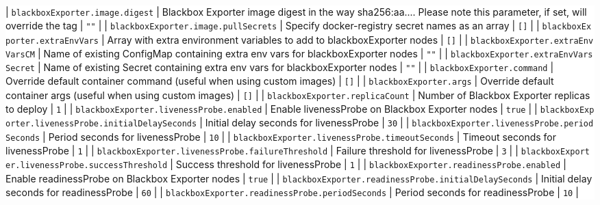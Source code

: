 | `blackboxExporter.image.digest`                                      | Blackbox Exporter image digest in the way sha256:aa.... Please note this parameter, if set, will override the tag                                                                                                                            | `""`                                |
| `blackboxExporter.image.pullSecrets`                                 | Specify docker-registry secret names as an array                                                                                                                                                                                             | `[]`                                |
| `blackboxExporter.extraEnvVars`                                      | Array with extra environment variables to add to blackboxExporter nodes                                                                                                                                                                      | `[]`                                |
| `blackboxExporter.extraEnvVarsCM`                                    | Name of existing ConfigMap containing extra env vars for blackboxExporter nodes                                                                                                                                                              | `""`                                |
| `blackboxExporter.extraEnvVarsSecret`                                | Name of existing Secret containing extra env vars for blackboxExporter nodes                                                                                                                                                                 | `""`                                |
| `blackboxExporter.command`                                           | Override default container command (useful when using custom images)                                                                                                                                                                         | `[]`                                |
| `blackboxExporter.args`                                              | Override default container args (useful when using custom images)                                                                                                                                                                            | `[]`                                |
| `blackboxExporter.replicaCount`                                      | Number of Blackbox Exporter replicas to deploy                                                                                                                                                                                               | `1`                                 |
| `blackboxExporter.livenessProbe.enabled`                             | Enable livenessProbe on Blackbox Exporter nodes                                                                                                                                                                                              | `true`                              |
| `blackboxExporter.livenessProbe.initialDelaySeconds`                 | Initial delay seconds for livenessProbe                                                                                                                                                                                                      | `30`                                |
| `blackboxExporter.livenessProbe.periodSeconds`                       | Period seconds for livenessProbe                                                                                                                                                                                                             | `10`                                |
| `blackboxExporter.livenessProbe.timeoutSeconds`                      | Timeout seconds for livenessProbe                                                                                                                                                                                                            | `1`                                 |
| `blackboxExporter.livenessProbe.failureThreshold`                    | Failure threshold for livenessProbe                                                                                                                                                                                                          | `3`                                 |
| `blackboxExporter.livenessProbe.successThreshold`                    | Success threshold for livenessProbe                                                                                                                                                                                                          | `1`                                 |
| `blackboxExporter.readinessProbe.enabled`                            | Enable readinessProbe on Blackbox Exporter nodes                                                                                                                                                                                             | `true`                              |
| `blackboxExporter.readinessProbe.initialDelaySeconds`                | Initial delay seconds for readinessProbe                                                                                                                                                                                                     | `60`                                |
| `blackboxExporter.readinessProbe.periodSeconds`                      | Period seconds for readinessProbe                                                                                                                                                                                                            | `10`                                |